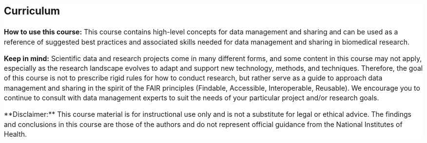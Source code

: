 
## Curriculum  

**How to use this course:**
This course contains high-level concepts for data management and sharing and can be used as a reference of suggested best practices and associated skills needed for data management and sharing in biomedical research.

**Keep in mind:**
Scientific data and research projects come in many different forms, and some content in this course may not apply, especially as the research landscape evolves to adapt and support new technology, methods, and techniques. Therefore, the goal of this course is not to prescribe rigid rules for how to conduct research, but rather serve as a guide to approach data management and sharing in the spirit of the FAIR principles (Findable, Accessible, Interoperable, Reusable). We encourage you to continue to consult with data management experts to suit the needs of your particular project and/or research goals.

<div class = disclaimer>
**Disclaimer:** This course material is for instructional use only and is not a substitute for legal or ethical advice. The findings and conclusions in this course are those of the authors and do not represent official guidance from the National Institutes of Health.
</div>
